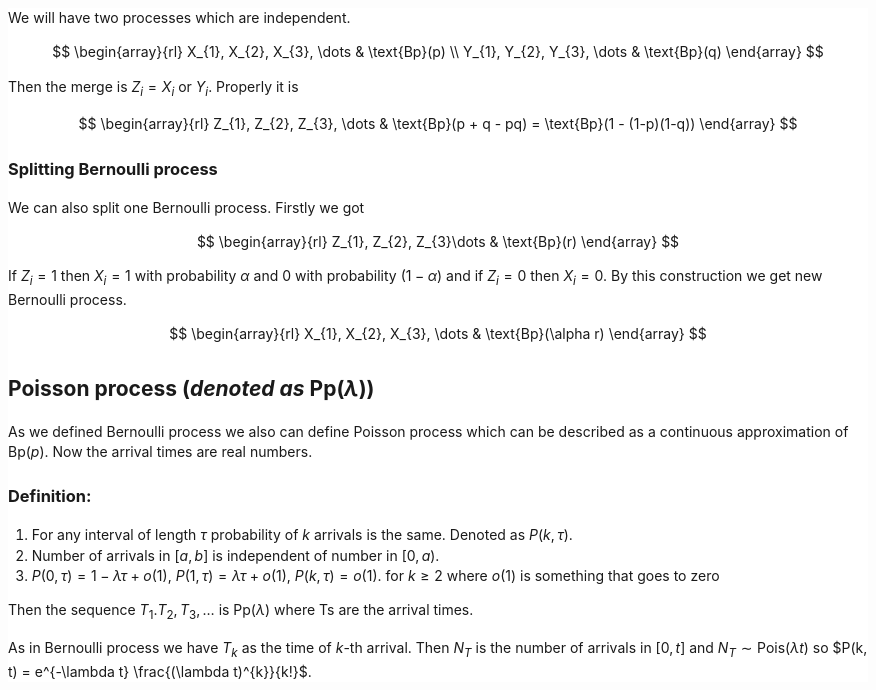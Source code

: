 We will have two processes which are independent.

$$
\begin{array}{rl}
X_{1}, X_{2}, X_{3}, \dots & \text{Bp}(p) \\
Y_{1}, Y_{2}, Y_{3}, \dots & \text{Bp}(q)
\end{array}
$$

Then the merge is $Z_{i} = X_{i} \text{ or } Y_{i}$. Properly it is

$$
\begin{array}{rl}
Z_{1}, Z_{2}, Z_{3}, \dots & \text{Bp}(p + q - pq) = \text{Bp}(1 - (1-p)(1-q))
\end{array}
$$

### Splitting Bernoulli process

We can also split one Bernoulli process. Firstly we got

$$
\begin{array}{rl}
Z_{1}, Z_{2}, Z_{3}\dots & \text{Bp}(r)
\end{array}
$$

If $Z_{i}=1$ then $X_{i} = 1$ with probability $\alpha$ and $0$ with probability $(1 - \alpha)$ and if $Z_{i} = 0$ then $X_{i}=0$. By this construction we get new Bernoulli process.

$$
\begin{array}{rl}
X_{1}, X_{2}, X_{3}, \dots & \text{Bp}(\alpha r)
\end{array}
$$

## Poisson process (_denoted as_ $\text{Pp}(\lambda)$)

As we defined Bernoulli process we also can define Poisson process which can be described as a continuous approximation of $\text{Bp}(p)$. Now the arrival times are real numbers.

### Definition:

1.  For any interval of length $\tau$ probability of $k$ arrivals is the same. Denoted as $P(k, \tau)$.
2.  Number of arrivals in $[a,b]$ is independent of number in $[0, a)$.
3.  $P(0, \tau) = 1 - \lambda \tau + o(1)$, $P(1, \tau) = \lambda \tau + o(1)$, $P(k, \tau) = o(1)$. for $k \geq 2$ where $o(1)$ is something that goes to zero



Then the sequence $T_{1}. T_{2}, T_{3}, \dots$ is $\text{Pp}(\lambda)$ where Ts are the arrival times.



As in Bernoulli process we have $T_{k}$ as the time of $k$-th arrival. Then $N_{T}$ is the number of arrivals in $[0,t]$ and $N_{T} \sim \text{Pois}(\lambda t)$ so $P(k, t) = e^{-\lambda t} \frac{(\lambda t)^{k}}{k!}$.
